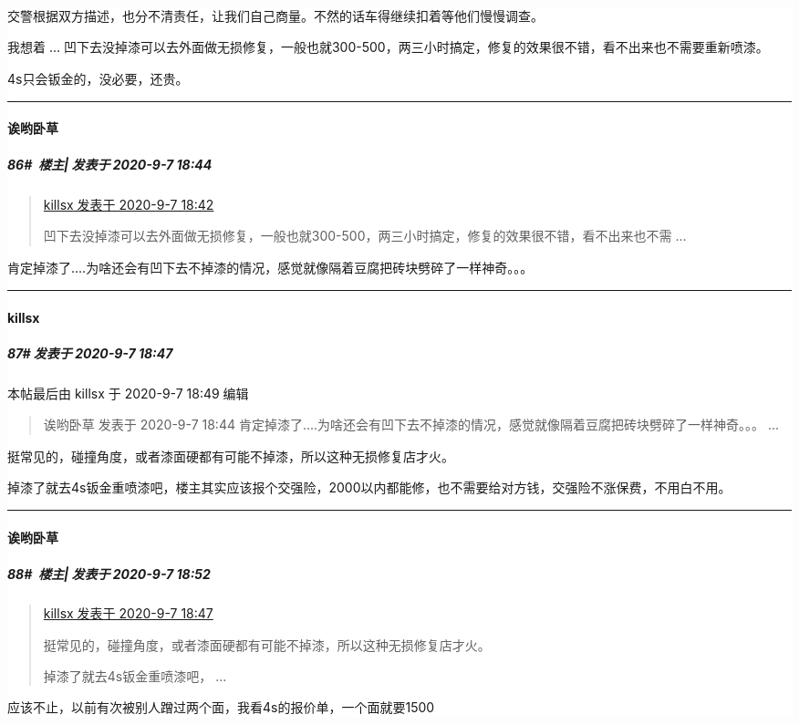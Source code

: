 交警根据双方描述，也分不清责任，让我们自己商量。不然的话车得继续扣着等他们慢慢调查。

我想着 ...</blockquote>
凹下去没掉漆可以去外面做无损修复，一般也就300-500，两三小时搞定，修复的效果很不错，看不出来也不需要重新喷漆。

4s只会钣金的，没必要，还贵。







-----

####  诶哟卧草  
##### 86#         楼主| 发表于 2020-9-7 18:44



<blockquote><a href="httphttps://bbs.saraba1st.com/2b/forum.php?mod=redirect&amp;goto=findpost&amp;pid=48667617&amp;ptid=1958553" target="_blank">killsx 发表于 2020-9-7 18:42</a>

凹下去没掉漆可以去外面做无损修复，一般也就300-500，两三小时搞定，修复的效果很不错，看不出来也不需 ...</blockquote>
肯定掉漆了....为啥还会有凹下去不掉漆的情况，感觉就像隔着豆腐把砖块劈碎了一样神奇。。。







-----

####  killsx  
##### 87#       发表于 2020-9-7 18:47



 本帖最后由 killsx 于 2020-9-7 18:49 编辑 
<blockquote>诶哟卧草 发表于 2020-9-7 18:44
肯定掉漆了....为啥还会有凹下去不掉漆的情况，感觉就像隔着豆腐把砖块劈碎了一样神奇。。。 ...</blockquote>

挺常见的，碰撞角度，或者漆面硬都有可能不掉漆，所以这种无损修复店才火。

掉漆了就去4s钣金重喷漆吧，楼主其实应该报个交强险，2000以内都能修，也不需要给对方钱，交强险不涨保费，不用白不用。







-----

####  诶哟卧草  
##### 88#         楼主| 发表于 2020-9-7 18:52



<blockquote><a href="httphttps://bbs.saraba1st.com/2b/forum.php?mod=redirect&amp;goto=findpost&amp;pid=48667664&amp;ptid=1958553" target="_blank">killsx 发表于 2020-9-7 18:47</a>

挺常见的，碰撞角度，或者漆面硬都有可能不掉漆，所以这种无损修复店才火。

掉漆了就去4s钣金重喷漆吧， ...</blockquote>
应该不止，以前有次被别人蹭过两个面，我看4s的报价单，一个面就要1500
